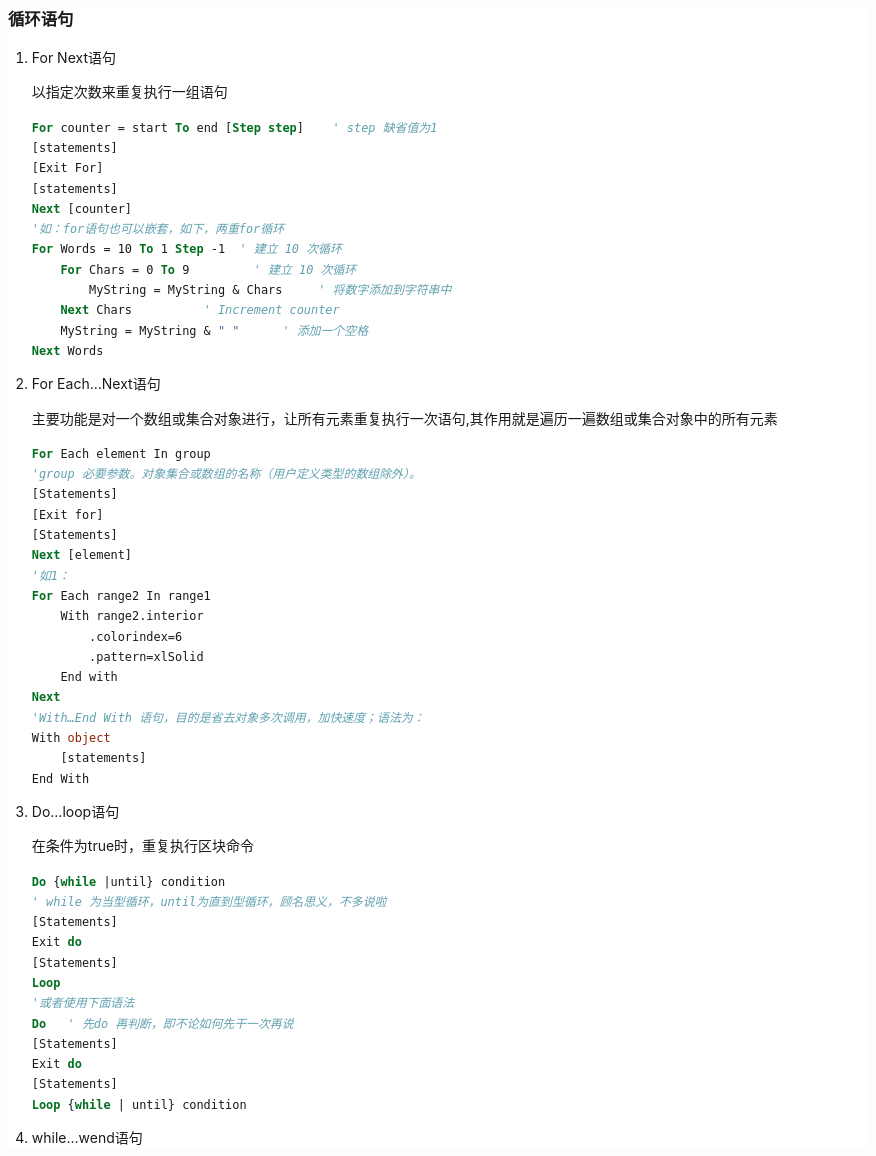 ### 循环语句

1. For Next语句

    以指定次数来重复执行一组语句

    ```vb
    For counter = start To end [Step step]    ' step 缺省值为1 
    [statements] 
    [Exit For] 
    [statements] 
    Next [counter] 
    '如：for语句也可以嵌套，如下，两重for循环
    For Words = 10 To 1 Step -1  ' 建立 10 次循环
        For Chars = 0 To 9         ' 建立 10 次循环 
            MyString = MyString & Chars     ' 将数字添加到字符串中     
        Next Chars          ' Increment counter     
        MyString = MyString & " "      ' 添加一个空格
    Next Words
    ```  
2. For Each…Next语句

    主要功能是对一个数组或集合对象进行，让所有元素重复执行一次语句,其作用就是遍历一遍数组或集合对象中的所有元素

    ```vb
    For Each element In group   
    'group 必要参数。对象集合或数组的名称（用户定义类型的数组除外）。 
    [Statements] 
    [Exit for] 
    [Statements]
    Next [element] 
    '如1： 
    For Each range2 In range1 
        With range2.interior 
            .colorindex=6 
            .pattern=xlSolid 
        End with
    Next
    'With…End With 语句，目的是省去对象多次调用，加快速度；语法为： 
    With object 
        [statements] 
    End With
    ```
3. Do…loop语句 

    在条件为true时，重复执行区块命令

    ```vb
    Do {while |until} condition 
    ' while 为当型循环，until为直到型循环，顾名思义，不多说啦 
    [Statements] 
    Exit do 
    [Statements] 
    Loop 
    '或者使用下面语法 
    Do   ' 先do 再判断，即不论如何先干一次再说 
    [Statements] 
    Exit do 
    [Statements]
    Loop {while | until} condition 
    ```
4. while…wend语句
